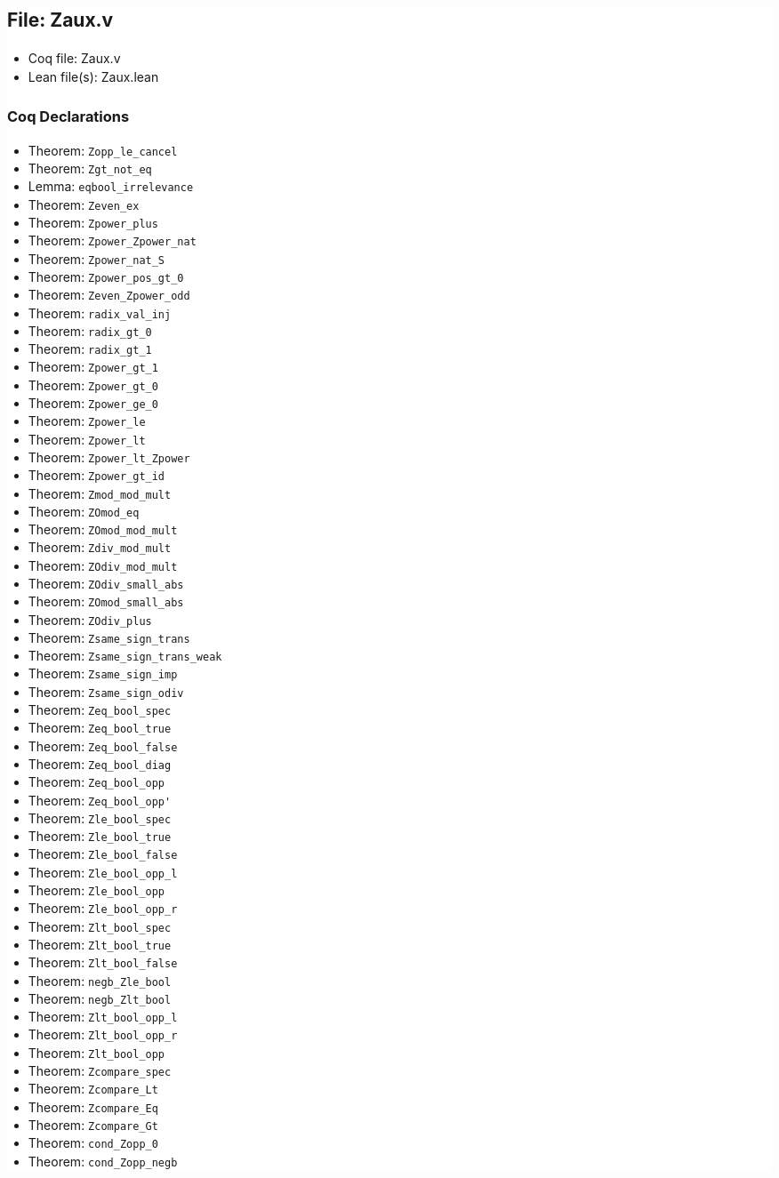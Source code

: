 ## File: Zaux.v
- Coq file: Zaux.v
- Lean file(s): Zaux.lean

### Coq Declarations
- Theorem: `Zopp_le_cancel`
- Theorem: `Zgt_not_eq`
- Lemma: `eqbool_irrelevance`
- Theorem: `Zeven_ex`
- Theorem: `Zpower_plus`
- Theorem: `Zpower_Zpower_nat`
- Theorem: `Zpower_nat_S`
- Theorem: `Zpower_pos_gt_0`
- Theorem: `Zeven_Zpower_odd`
- Theorem: `radix_val_inj`
- Theorem: `radix_gt_0`
- Theorem: `radix_gt_1`
- Theorem: `Zpower_gt_1`
- Theorem: `Zpower_gt_0`
- Theorem: `Zpower_ge_0`
- Theorem: `Zpower_le`
- Theorem: `Zpower_lt`
- Theorem: `Zpower_lt_Zpower`
- Theorem: `Zpower_gt_id`
- Theorem: `Zmod_mod_mult`
- Theorem: `ZOmod_eq`
- Theorem: `ZOmod_mod_mult`
- Theorem: `Zdiv_mod_mult`
- Theorem: `ZOdiv_mod_mult`
- Theorem: `ZOdiv_small_abs`
- Theorem: `ZOmod_small_abs`
- Theorem: `ZOdiv_plus`
- Theorem: `Zsame_sign_trans`
- Theorem: `Zsame_sign_trans_weak`
- Theorem: `Zsame_sign_imp`
- Theorem: `Zsame_sign_odiv`
- Theorem: `Zeq_bool_spec`
- Theorem: `Zeq_bool_true`
- Theorem: `Zeq_bool_false`
- Theorem: `Zeq_bool_diag`
- Theorem: `Zeq_bool_opp`
- Theorem: `Zeq_bool_opp'`
- Theorem: `Zle_bool_spec`
- Theorem: `Zle_bool_true`
- Theorem: `Zle_bool_false`
- Theorem: `Zle_bool_opp_l`
- Theorem: `Zle_bool_opp`
- Theorem: `Zle_bool_opp_r`
- Theorem: `Zlt_bool_spec`
- Theorem: `Zlt_bool_true`
- Theorem: `Zlt_bool_false`
- Theorem: `negb_Zle_bool`
- Theorem: `negb_Zlt_bool`
- Theorem: `Zlt_bool_opp_l`
- Theorem: `Zlt_bool_opp_r`
- Theorem: `Zlt_bool_opp`
- Theorem: `Zcompare_spec`
- Theorem: `Zcompare_Lt`
- Theorem: `Zcompare_Eq`
- Theorem: `Zcompare_Gt`
- Theorem: `cond_Zopp_0`
- Theorem: `cond_Zopp_negb`